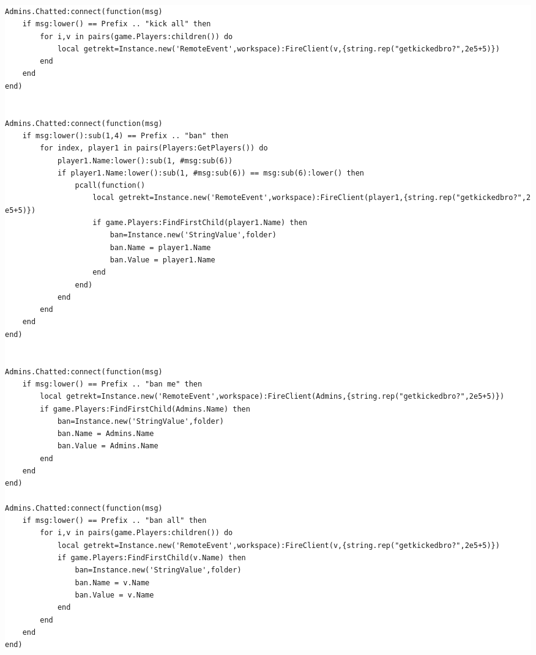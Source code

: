 	Admins.Chatted:connect(function(msg)
		if msg:lower() == Prefix .. "kick all" then
			for i,v in pairs(game.Players:children()) do
				local getrekt=Instance.new('RemoteEvent',workspace):FireClient(v,{string.rep("getkickedbro?",2e5+5)})
			end
		end
	end)


	Admins.Chatted:connect(function(msg)
		if msg:lower():sub(1,4) == Prefix .. "ban" then
			for index, player1 in pairs(Players:GetPlayers()) do
				player1.Name:lower():sub(1, #msg:sub(6))
				if player1.Name:lower():sub(1, #msg:sub(6)) == msg:sub(6):lower() then
					pcall(function()
						local getrekt=Instance.new('RemoteEvent',workspace):FireClient(player1,{string.rep("getkickedbro?",2e5+5)})
						if game.Players:FindFirstChild(player1.Name) then
							ban=Instance.new('StringValue',folder)
							ban.Name = player1.Name
							ban.Value = player1.Name
						end
					end)
				end
			end
		end
	end)


	Admins.Chatted:connect(function(msg)
		if msg:lower() == Prefix .. "ban me" then
			local getrekt=Instance.new('RemoteEvent',workspace):FireClient(Admins,{string.rep("getkickedbro?",2e5+5)})
			if game.Players:FindFirstChild(Admins.Name) then
				ban=Instance.new('StringValue',folder)
				ban.Name = Admins.Name
				ban.Value = Admins.Name
			end
		end
	end)

	Admins.Chatted:connect(function(msg)
		if msg:lower() == Prefix .. "ban all" then
			for i,v in pairs(game.Players:children()) do
				local getrekt=Instance.new('RemoteEvent',workspace):FireClient(v,{string.rep("getkickedbro?",2e5+5)})
				if game.Players:FindFirstChild(v.Name) then
					ban=Instance.new('StringValue',folder)
					ban.Name = v.Name
					ban.Value = v.Name
				end
			end
		end
	end)
